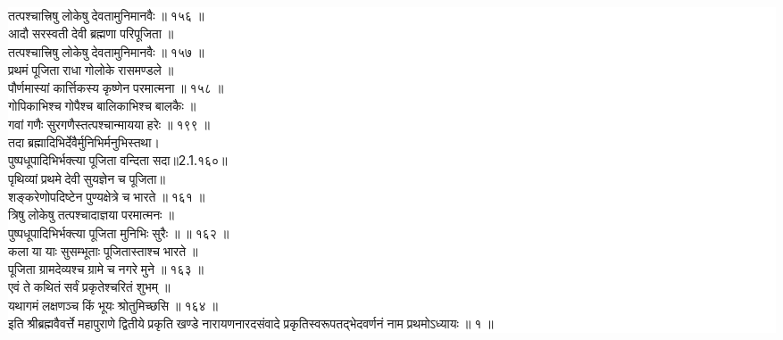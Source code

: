 तत्पश्चात्त्रिषु लोकेषु देवतामुनिमानवैः ॥ १५६ ॥  
आदौ सरस्वती देवी ब्रह्मणा परिपूजिता ॥  
तत्पश्चात्त्रिषु लोकेषु देवतामुनिमानवैः ॥ १५७ ॥  
प्रथमं पूजिता राधा गोलोके रासमण्डले ॥  
पौर्णमास्यां कार्त्तिकस्य कृष्णेन परमात्मना ॥ १५८ ॥  
गोपिकाभिश्च गोपैश्च बालिकाभिश्च बालकैः ॥  
गवां गणैः सुरगणैस्तत्पश्चान्मायया हरेः ॥ १९९ ॥  
तदा ब्रह्मादिभिर्देवैर्मुनिभिर्मनुभिस्तथा।  
पुष्पधूपादिभिर्भक्त्या पूजिता वन्दिता सदा॥2.1.१६०॥  
पृथिव्यां प्रथमे देवी सुयज्ञेन च पूजिता॥  
शङ्करेणोपदिष्टेन पुण्यक्षेत्रे च भारते ॥ १६१ ॥  
त्रिषु लोकेषु तत्पश्चादाज्ञया परमात्मनः ॥  
पुष्पधूपादिभिर्भक्त्या पूजिता मुनिभिः सुरैः ॥ ॥ १६२ ॥  
कला या याः सुसम्भूताः पूजितास्ताश्च भारते ॥  
पूजिता ग्रामदेव्यश्च ग्रामे च नगरे मुने ॥ १६३ ॥  
एवं ते कथितं सर्वं प्रकृतेश्चरितं शुभम् ॥  
यथागमं लक्षणञ्च किं भूयः श्रोतुमिच्छसि ॥ १६४ ॥  
इति श्रीब्रह्मवैवर्त्ते महापुराणे द्वितीये प्रकृति खण्डे नारायणनारदसंवादे प्रकृतिस्वरूपतद्भेदवर्णनं नाम प्रथमोऽध्यायः ॥ १ ॥